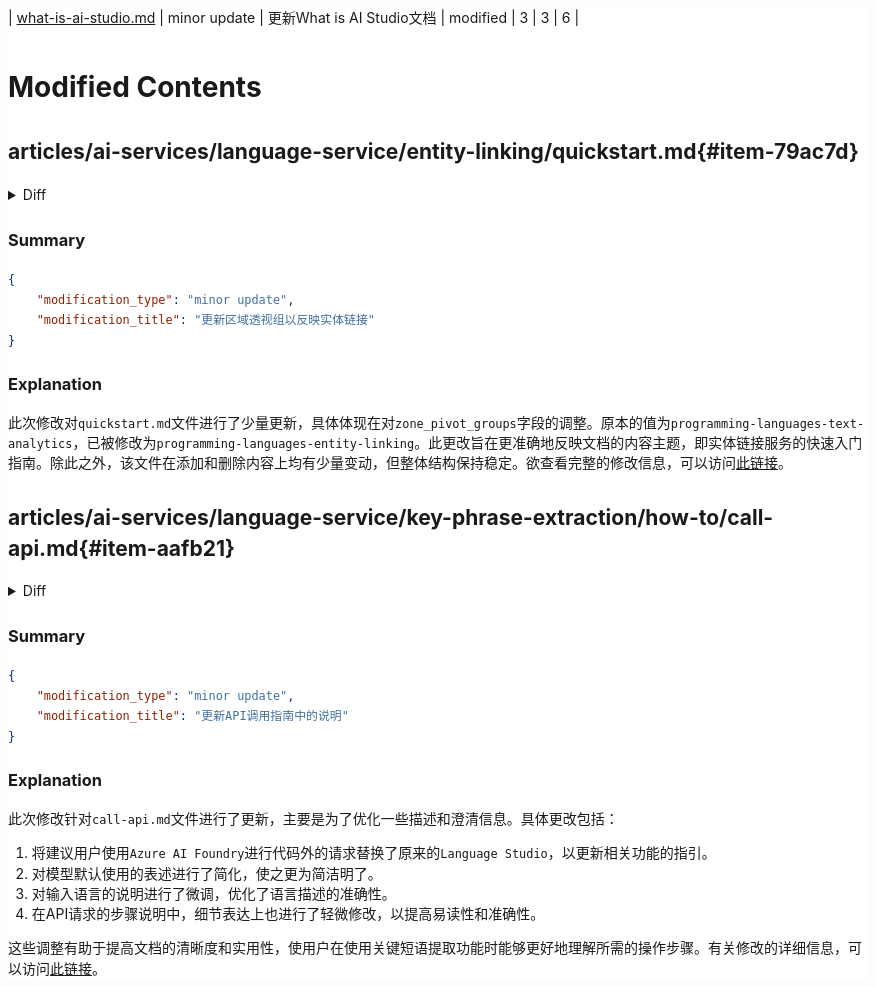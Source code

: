 | [what-is-ai-studio.md](#item-3ab62e) | minor update | 更新What is AI Studio文档 | modified | 3 | 3 | 6 | 


# Modified Contents
## articles/ai-services/language-service/entity-linking/quickstart.md{#item-79ac7d}

<details><summary>Diff</summary></details>

### Summary

```json
{
    "modification_type": "minor update",
    "modification_title": "更新区域透视组以反映实体链接"
}
```

### Explanation
此次修改对`quickstart.md`文件进行了少量更新，具体体现在对`zone_pivot_groups`字段的调整。原本的值为`programming-languages-text-analytics`，已被修改为`programming-languages-entity-linking`。此更改旨在更准确地反映文档的内容主题，即实体链接服务的快速入门指南。除此之外，该文件在添加和删除内容上均有少量变动，但整体结构保持稳定。欲查看完整的修改信息，可以访问[此链接](https://github.com/MicrosoftDocs/azure-ai-docs/blob/b49c252886de39a5bc61d1faafe514a8037b776f/articles%2Fai-services%2Flanguage-service%2Fentity-linking%2Fquickstart.md)。

## articles/ai-services/language-service/key-phrase-extraction/how-to/call-api.md{#item-aafb21}

<details><summary>Diff</summary></details>

### Summary

```json
{
    "modification_type": "minor update",
    "modification_title": "更新API调用指南中的说明"
}
```

### Explanation
此次修改针对`call-api.md`文件进行了更新，主要是为了优化一些描述和澄清信息。具体更改包括：

1. 将建议用户使用`Azure AI Foundry`进行代码外的请求替换了原来的`Language Studio`，以更新相关功能的指引。
2. 对模型默认使用的表述进行了简化，使之更为简洁明了。
3. 对输入语言的说明进行了微调，优化了语言描述的准确性。
4. 在API请求的步骤说明中，细节表达上也进行了轻微修改，以提高易读性和准确性。

这些调整有助于提高文档的清晰度和实用性，使用户在使用关键短语提取功能时能够更好地理解所需的操作步骤。有关修改的详细信息，可以访问[此链接](https://github.com/MicrosoftDocs/azure-ai-docs/blob/b49c252886de39a5bc61d1faafe514a8037b776f/articles%2Fai-services%2Flanguage-service%2Fkey-phrase-extraction%2Fhow-to%2Fcall-api.md)。
